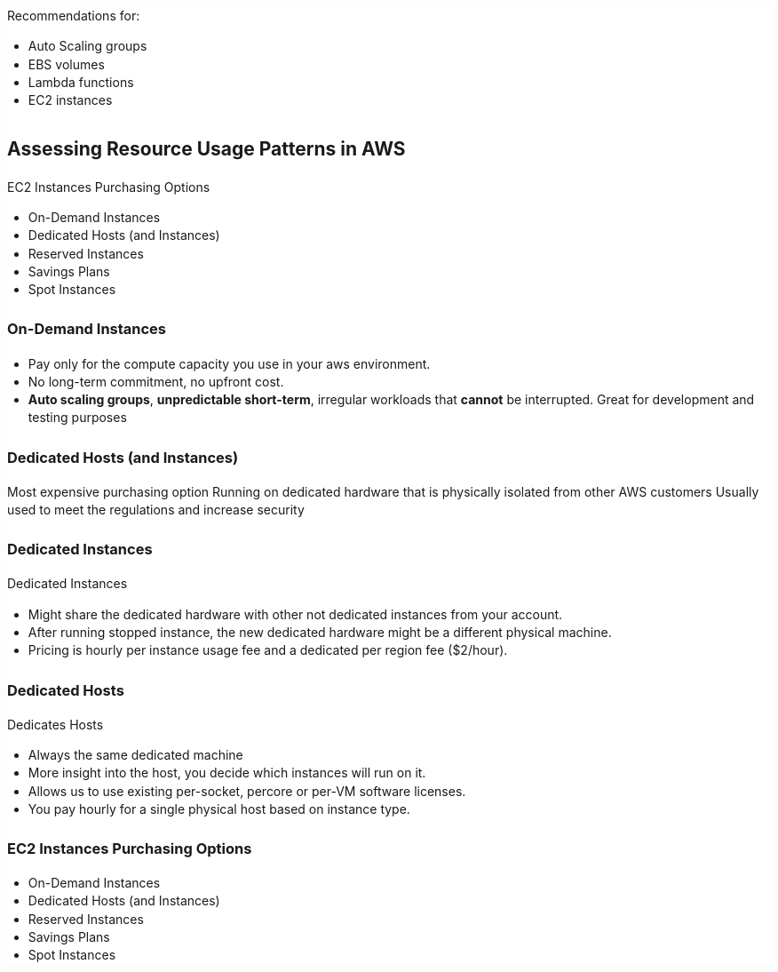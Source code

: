Recommendations for:
- Auto Scaling groups
- EBS volumes
- Lambda functions
- EC2 instances

## Assessing Resource Usage Patterns in AWS

EC2 Instances Purchasing Options

- On-Demand Instances
- Dedicated Hosts (and Instances)
- Reserved Instances
- Savings Plans
- Spot Instances

### On-Demand Instances

- Pay only for the compute capacity you use in your aws environment.
- No long-term commitment, no upfront cost.
- **Auto scaling groups**, **unpredictable short-term**, irregular workloads that **cannot** be interrupted.
Great for development and testing purposes

### Dedicated Hosts (and Instances)

Most expensive purchasing option Running on dedicated hardware that is
physically isolated from other AWS customers
Usually used to meet the regulations and increase security

### Dedicated Instances

Dedicated Instances
- Might share the dedicated hardware with other not dedicated instances from your account.
- After running stopped instance, the new dedicated hardware might be a different physical machine.
- Pricing is hourly per instance usage fee and a dedicated per region fee ($2/hour).

### Dedicated Hosts

Dedicates Hosts
- Always the same dedicated machine
- More insight into the host, you decide which instances will run on it.
- Allows us to use existing per-socket, percore or per-VM software licenses.
- You pay hourly for a single physical host based on instance type.

### EC2 Instances Purchasing Options

- On-Demand Instances
- Dedicated Hosts (and Instances)
- Reserved Instances
- Savings Plans
- Spot Instances

